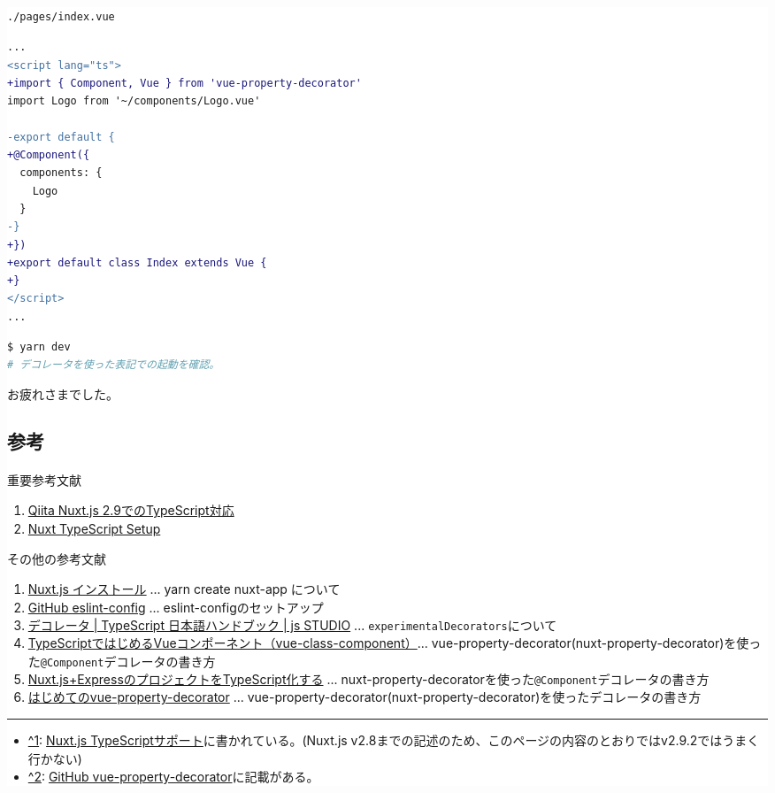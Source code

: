 `./pages/index.vue`

```diff
...
<script lang="ts">
+import { Component, Vue } from 'vue-property-decorator'
import Logo from '~/components/Logo.vue'

-export default {
+@Component({
  components: {
    Logo
  }
-}
+})
+export default class Index extends Vue {
+}
</script>
...
```

```sh
$ yarn dev
# デコレータを使った表記での起動を確認。
```

お疲れさまでした。

## 参考

重要参考文献

1. [Qiita Nuxt.js 2.9でのTypeScript対応](https://qiita.com/iwata@github/items/a94c6d116a3e84911628)
1. [Nuxt TypeScript Setup](typescript.nuxtjs.org/guide/setup.html#installation)

その他の参考文献

1. [Nuxt.js インストール](https://ja.nuxtjs.org/guide/installation/) ... yarn create nuxt-app について
1. [GitHub eslint-config](https://github.com/nuxt/eslint-config) ... eslint-configのセットアップ
1. [デコレータ | TypeScript 日本語ハンドブック | js STUDIO](https://js.studio-kingdom.com/typescript/handbook/decorators) ... `experimentalDecorators`について
1. [TypeScriptではじめるVueコンポーネント（vue-class-component）](https://qiita.com/hako1912/items/8d9968d07748d20825f8)... vue-property-decorator(nuxt-property-decorator)を使った`@Component`デコレータの書き方
1. [Nuxt.js+ExpressのプロジェクトをTypeScript化する](https://crieit.net/posts/Nuxt-js-Express-TypeScript) ... nuxt-property-decoratorを使った`@Component`デコレータの書き方
1. [はじめてのvue-property-decorator](https://qiita.com/simochee/items/e5b77af4aa36bd0f32e5) ... vue-property-decorator(nuxt-property-decorator)を使ったデコレータの書き方

<hr class="gt-article-annotation-horizontalrule"/>

<ul class="gt-article-annotation-list">
<li><a id="annotation-to-1" href="#annotation-from-1">^1</a>: <a href="https://ja.nuxtjs.org/guide/typescript/">Nuxt.js TypeScriptサポート</a>に書かれている。(Nuxt.js v2.8までの記述のため、このページの内容のとおりではv2.9.2ではうまく行かない)</li>
<li><a id="annotation-to-2" href="#annotation-from-2">^2</a>: <a href="https://github.com/kaorun343/vue-property-decorator">GitHub vue-property-decorator</a>に記載がある。</li>
</ul>
